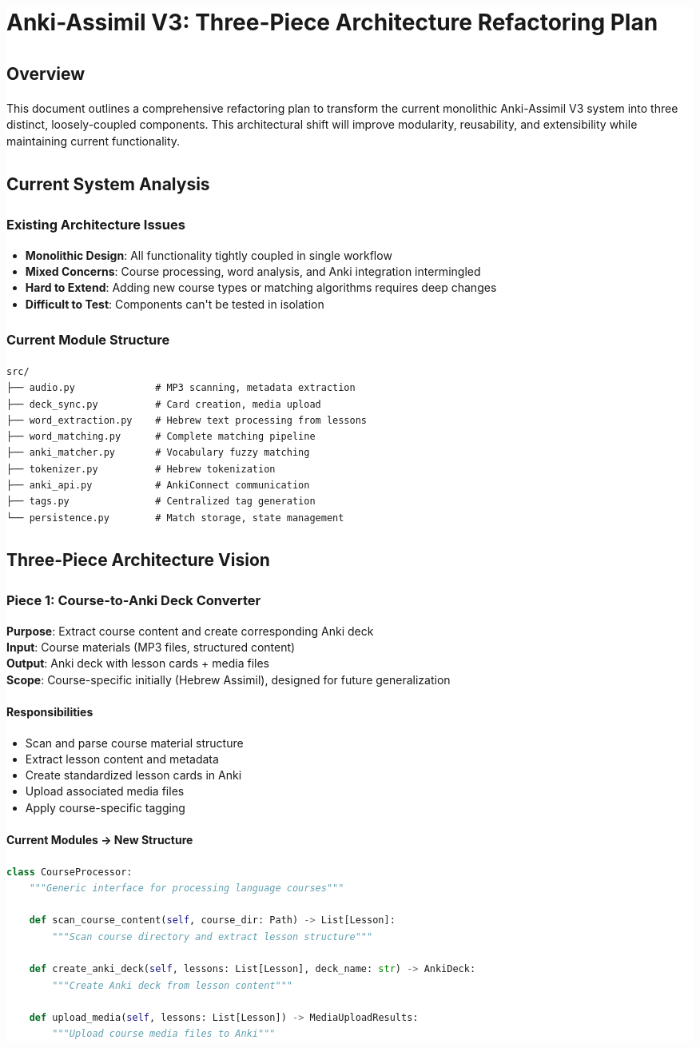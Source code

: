 # Anki-Assimil V3: Three-Piece Architecture Refactoring Plan

## Overview

This document outlines a comprehensive refactoring plan to transform the current monolithic Anki-Assimil V3 system into three distinct, loosely-coupled components. This architectural shift will improve modularity, reusability, and extensibility while maintaining current functionality.

## Current System Analysis

### Existing Architecture Issues
- **Monolithic Design**: All functionality tightly coupled in single workflow
- **Mixed Concerns**: Course processing, word analysis, and Anki integration intermingled
- **Hard to Extend**: Adding new course types or matching algorithms requires deep changes
- **Difficult to Test**: Components can't be tested in isolation

### Current Module Structure
```
src/
├── audio.py              # MP3 scanning, metadata extraction
├── deck_sync.py          # Card creation, media upload  
├── word_extraction.py    # Hebrew text processing from lessons
├── word_matching.py      # Complete matching pipeline
├── anki_matcher.py       # Vocabulary fuzzy matching
├── tokenizer.py          # Hebrew tokenization
├── anki_api.py           # AnkiConnect communication
├── tags.py               # Centralized tag generation
└── persistence.py        # Match storage, state management
```

## Three-Piece Architecture Vision

### Piece 1: Course-to-Anki Deck Converter
**Purpose**: Extract course content and create corresponding Anki deck  
**Input**: Course materials (MP3 files, structured content)  
**Output**: Anki deck with lesson cards + media files  
**Scope**: Course-specific initially (Hebrew Assimil), designed for future generalization

#### Responsibilities
- Scan and parse course material structure
- Extract lesson content and metadata
- Create standardized lesson cards in Anki
- Upload associated media files
- Apply course-specific tagging

#### Current Modules → New Structure
```python
class CourseProcessor:
    """Generic interface for processing language courses"""
    
    def scan_course_content(self, course_dir: Path) -> List[Lesson]:
        """Scan course directory and extract lesson structure"""
    
    def create_anki_deck(self, lessons: List[Lesson], deck_name: str) -> AnkiDeck:
        """Create Anki deck from lesson content"""
    
    def upload_media(self, lessons: List[Lesson]) -> MediaUploadResults:
        """Upload course media files to Anki"""

```